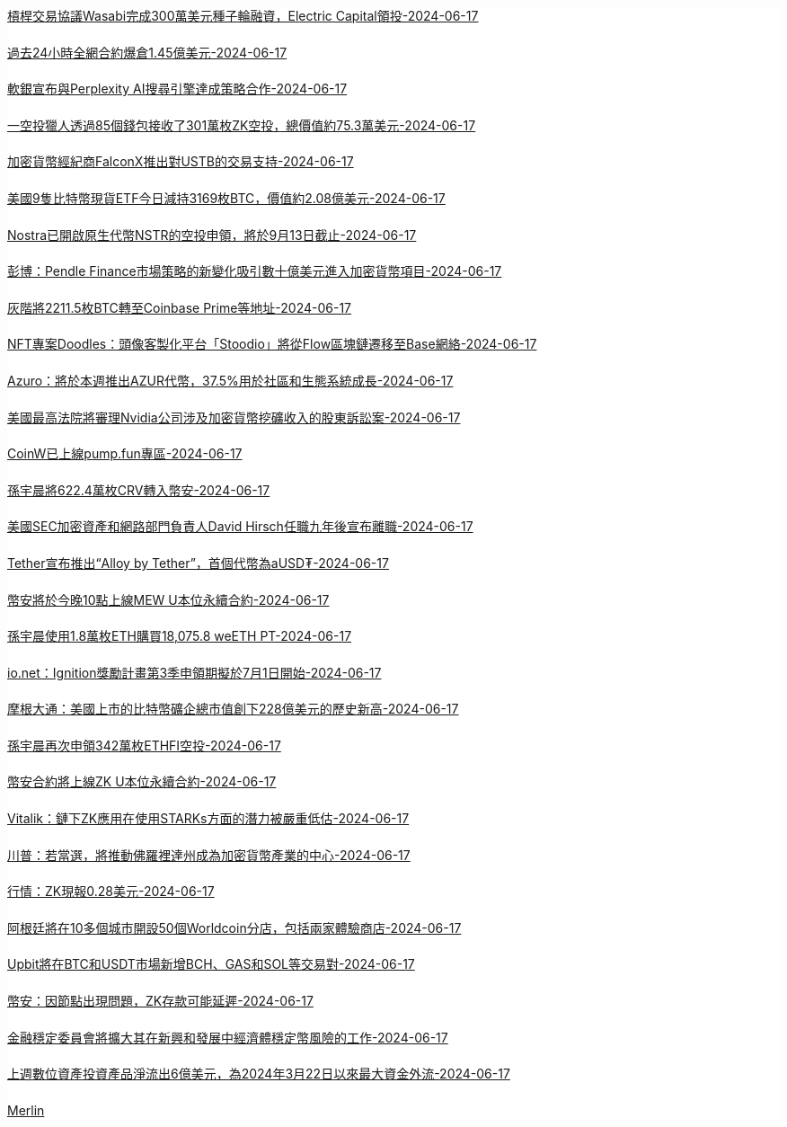 <a target=_blank rel=nofollow href="https://www.panewslab.com/zh_hk/sqarticledetails/uk434ci9Ft.html" >槓桿交易協議Wasabi完成300萬美元種子輪融資，Electric Capital領投-2024-06-17</a><br/><br/><a target=_blank rel=nofollow href="https://www.panewslab.com/zh_hk/sqarticledetails/a7i7xwh7Ft.html" >過去24小時全網合約爆倉1.45億美元-2024-06-17</a><br/><br/><a target=_blank rel=nofollow href="https://www.panewslab.com/zh_hk/sqarticledetails/5xv7atv8Ft.html" >軟銀宣布與Perplexity AI搜尋引擎達成策略合作-2024-06-17</a><br/><br/><a target=_blank rel=nofollow href="https://www.panewslab.com/zh_hk/sqarticledetails/g01vh3l8Ft.html" >一空投獵人透過85個錢包接收了301萬枚ZK空投，總價值約75.3萬美元-2024-06-17</a><br/><br/><a target=_blank rel=nofollow href="https://www.panewslab.com/zh_hk/sqarticledetails/rzkrzcffFt.html" >加密貨幣經紀商FalconX推出對USTB的交易支持-2024-06-17</a><br/><br/><a target=_blank rel=nofollow href="https://www.panewslab.com/zh_hk/sqarticledetails/a3e5slzvFt.html" >美國9隻比特幣現貨ETF今日減持3169枚BTC，價值約2.08億美元-2024-06-17</a><br/><br/><a target=_blank rel=nofollow href="https://www.panewslab.com/zh_hk/sqarticledetails/4kex19njFt.html" >Nostra已開啟原生代幣NSTR的空投申領，將於9月13日截止-2024-06-17</a><br/><br/><a target=_blank rel=nofollow href="https://www.panewslab.com/zh_hk/sqarticledetails/126vn2utFt.html" >彭博：Pendle Finance市場策略的新變化吸引數十億美元進入加密貨幣項目-2024-06-17</a><br/><br/><a target=_blank rel=nofollow href="https://www.panewslab.com/zh_hk/sqarticledetails/4d8pehzuFt.html" >灰階將2211.5枚BTC轉至Coinbase Prime等地址-2024-06-17</a><br/><br/><a target=_blank rel=nofollow href="https://www.panewslab.com/zh_hk/sqarticledetails/hn1io3enFt.html" >NFT專案Doodles：頭像客製化平台「Stoodio」將從Flow區塊鏈遷移至Base網絡-2024-06-17</a><br/><br/><a target=_blank rel=nofollow href="https://www.panewslab.com/zh_hk/sqarticledetails/at64865pFt.html" >Azuro：將於本週推出AZUR代幣，37.5%用於社區和生態系統成長-2024-06-17</a><br/><br/><a target=_blank rel=nofollow href="https://www.panewslab.com/zh_hk/sqarticledetails/0bjz0ln4Ft.html" >美國最高法院將審理Nvidia公司涉及加密貨幣挖礦收入的股東訴訟案-2024-06-17</a><br/><br/><a target=_blank rel=nofollow href="https://www.panewslab.com/zh_hk/sqarticledetails/0o7homw1Ft.html" >CoinW已上線pump.fun專區-2024-06-17</a><br/><br/><a target=_blank rel=nofollow href="https://www.panewslab.com/zh_hk/sqarticledetails/vs330zk7Ft.html" >孫宇晨將622.4萬枚CRV轉入幣安-2024-06-17</a><br/><br/><a target=_blank rel=nofollow href="https://www.panewslab.com/zh_hk/sqarticledetails/ic00s3phFt.html" >美國SEC加密資產和網路部門負責人David Hirsch任職九年後宣布離職-2024-06-17</a><br/><br/><a target=_blank rel=nofollow href="https://www.panewslab.com/zh_hk/sqarticledetails/q776y7m7Ft.html" >Tether宣布推出“Alloy by Tether”，首個代幣為aUSD₮-2024-06-17</a><br/><br/><a target=_blank rel=nofollow href="https://www.panewslab.com/zh_hk/sqarticledetails/3tip6m9wFt.html" >幣安將於今晚10點上線MEW U本位永續合約-2024-06-17</a><br/><br/><a target=_blank rel=nofollow href="https://www.panewslab.com/zh_hk/sqarticledetails/86rj9p8iFt.html" >孫宇晨使用1.8萬枚ETH購買18,075.8 weETH PT-2024-06-17</a><br/><br/><a target=_blank rel=nofollow href="https://www.panewslab.com/zh_hk/sqarticledetails/r25h6f4mFt.html" >io.net：Ignition獎勵計畫第3季申領期擬於7月1日開始-2024-06-17</a><br/><br/><a target=_blank rel=nofollow href="https://www.panewslab.com/zh_hk/sqarticledetails/y707mdipFt.html" >摩根大通：美國上市的比特幣礦企總市值創下228億美元的歷史新高-2024-06-17</a><br/><br/><a target=_blank rel=nofollow href="https://www.panewslab.com/zh_hk/sqarticledetails/1vmfjd9mFt.html" >孫宇晨再次申領342萬枚ETHFI空投-2024-06-17</a><br/><br/><a target=_blank rel=nofollow href="https://www.panewslab.com/zh_hk/sqarticledetails/e90el15uFt.html" >幣安合約將上線ZK U本位永續合約-2024-06-17</a><br/><br/><a target=_blank rel=nofollow href="https://www.panewslab.com/zh_hk/sqarticledetails/z15xxe91Ft.html" >Vitalik：鏈下ZK應用在使用STARKs方面的潛力被嚴重低估-2024-06-17</a><br/><br/><a target=_blank rel=nofollow href="https://www.panewslab.com/zh_hk/sqarticledetails/hj5lwzd6Ft.html" >川普：若當選，將推動佛羅裡達州成為加密貨幣產業的中心-2024-06-17</a><br/><br/><a target=_blank rel=nofollow href="https://www.panewslab.com/zh_hk/sqarticledetails/lfxchpicFt.html" >行情：ZK現報0.28美元-2024-06-17</a><br/><br/><a target=_blank rel=nofollow href="https://www.panewslab.com/zh_hk/sqarticledetails/r9x310ukFt.html" >阿根廷將在10多個城市開設50個Worldcoin分店，包括兩家體驗商店-2024-06-17</a><br/><br/><a target=_blank rel=nofollow href="https://www.panewslab.com/zh_hk/sqarticledetails/hrg2czapFt.html" >Upbit將在BTC和USDT市場新增BCH、GAS和SOL等交易對-2024-06-17</a><br/><br/><a target=_blank rel=nofollow href="https://www.panewslab.com/zh_hk/sqarticledetails/x6ilphd3Ft.html" >幣安：因節點出現問題，ZK存款可能延遲-2024-06-17</a><br/><br/><a target=_blank rel=nofollow href="https://www.panewslab.com/zh_hk/sqarticledetails/almqpbuqFt.html" >金融穩定委員會將擴大其在新興和發展中經濟體穩定幣風險的工作-2024-06-17</a><br/><br/><a target=_blank rel=nofollow href="https://www.panewslab.com/zh_hk/sqarticledetails/y6l4o8bbFt.html" >上週數位資產投資產品淨流出6億美元，為2024年3月22日以來最大資金外流-2024-06-17</a><br/><br/><a target=_blank rel=nofollow href="https://www.panewslab.com/zh_hk/sqarticledetails/znv5pk1dFt.html" >Merlin